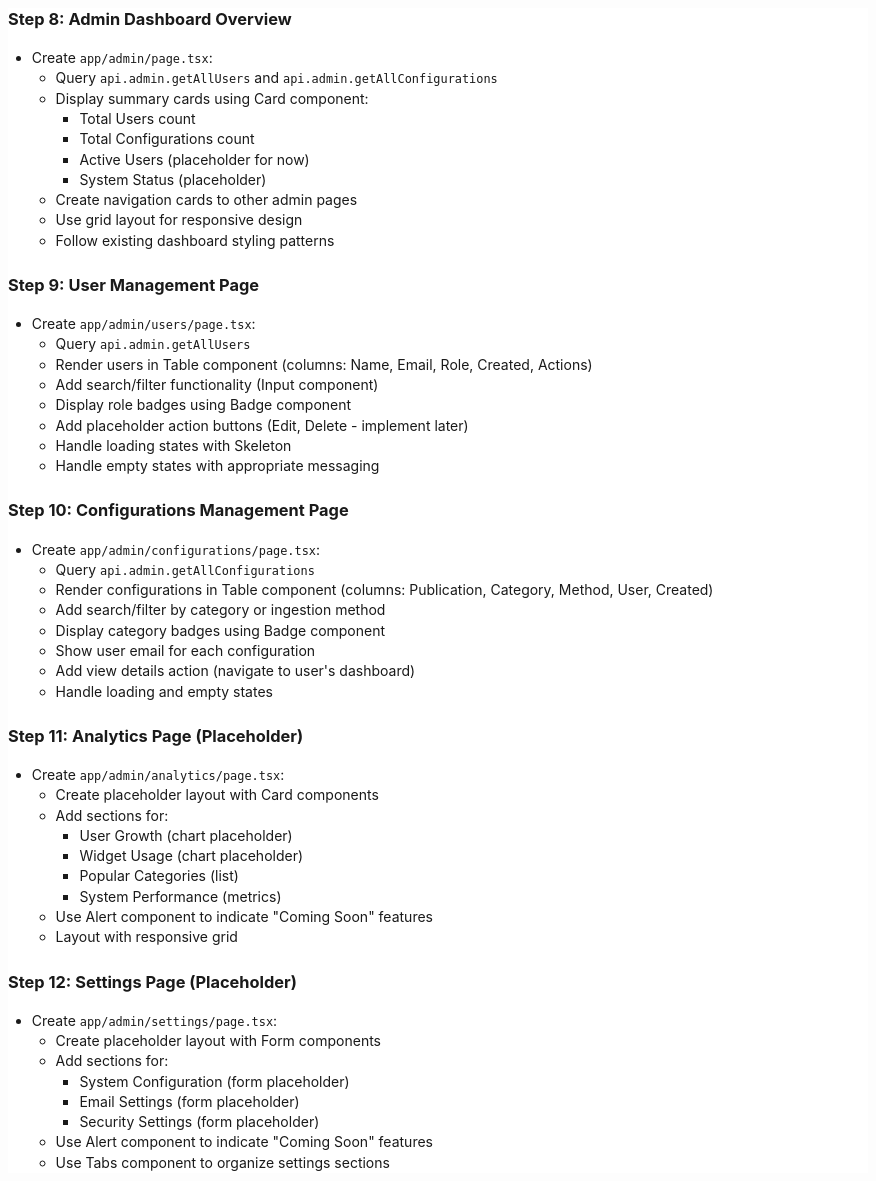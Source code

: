 ### Step 8: Admin Dashboard Overview
- Create `app/admin/page.tsx`:
  - Query `api.admin.getAllUsers` and `api.admin.getAllConfigurations`
  - Display summary cards using Card component:
    - Total Users count
    - Total Configurations count
    - Active Users (placeholder for now)
    - System Status (placeholder)
  - Create navigation cards to other admin pages
  - Use grid layout for responsive design
  - Follow existing dashboard styling patterns

### Step 9: User Management Page
- Create `app/admin/users/page.tsx`:
  - Query `api.admin.getAllUsers`
  - Render users in Table component (columns: Name, Email, Role, Created, Actions)
  - Add search/filter functionality (Input component)
  - Display role badges using Badge component
  - Add placeholder action buttons (Edit, Delete - implement later)
  - Handle loading states with Skeleton
  - Handle empty states with appropriate messaging

### Step 10: Configurations Management Page
- Create `app/admin/configurations/page.tsx`:
  - Query `api.admin.getAllConfigurations`
  - Render configurations in Table component (columns: Publication, Category, Method, User, Created)
  - Add search/filter by category or ingestion method
  - Display category badges using Badge component
  - Show user email for each configuration
  - Add view details action (navigate to user's dashboard)
  - Handle loading and empty states

### Step 11: Analytics Page (Placeholder)
- Create `app/admin/analytics/page.tsx`:
  - Create placeholder layout with Card components
  - Add sections for:
    - User Growth (chart placeholder)
    - Widget Usage (chart placeholder)
    - Popular Categories (list)
    - System Performance (metrics)
  - Use Alert component to indicate "Coming Soon" features
  - Layout with responsive grid

### Step 12: Settings Page (Placeholder)
- Create `app/admin/settings/page.tsx`:
  - Create placeholder layout with Form components
  - Add sections for:
    - System Configuration (form placeholder)
    - Email Settings (form placeholder)
    - Security Settings (form placeholder)
  - Use Alert component to indicate "Coming Soon" features
  - Use Tabs component to organize settings sections
